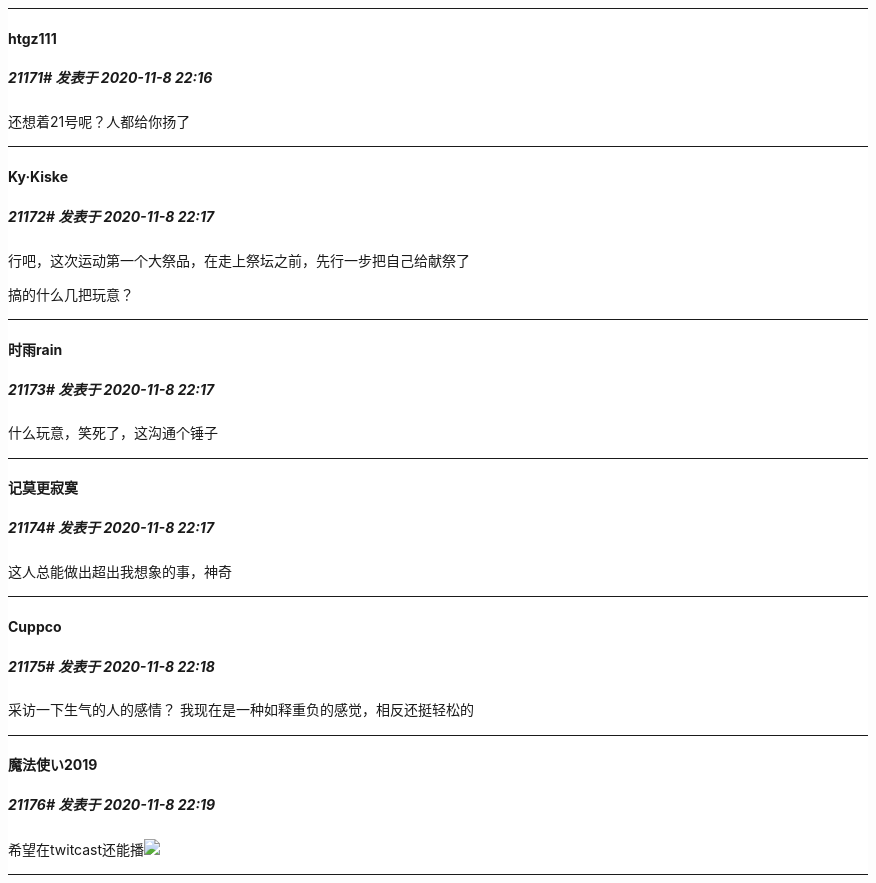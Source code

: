 
-----

####  htgz111  
##### 21171#       发表于 2020-11-8 22:16


还想着21号呢？人都给你扬了


-----

####  Ky·Kiske  
##### 21172#       发表于 2020-11-8 22:17


行吧，这次运动第一个大祭品，在走上祭坛之前，先行一步把自己给献祭了


搞的什么几把玩意？


-----

####  时雨rain  
##### 21173#       发表于 2020-11-8 22:17


什么玩意，笑死了，这沟通个锤子


-----

####  记莫更寂寞  
##### 21174#       发表于 2020-11-8 22:17


这人总能做出超出我想象的事，神奇


-----

####  Cuppco  
##### 21175#       发表于 2020-11-8 22:18


采访一下生气的人的感情？
我现在是一种如释重负的感觉，相反还挺轻松的


-----

####  魔法使い2019  
##### 21176#       发表于 2020-11-8 22:19


希望在twitcast还能播<img src="https://static.saraba1st.com/image/smiley/face2017/067.png" referrerpolicy="no-referrer">


-----
